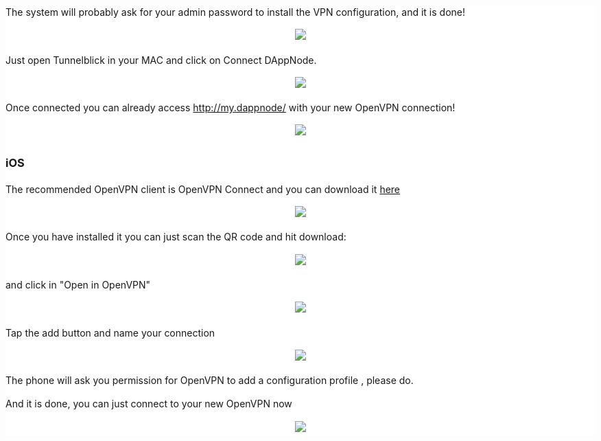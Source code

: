 The system will probably ask for your admin password to install the VPN configuration, and it is done!

<p align="center">
    <img src="https://github.com/dappnode/DAppNode/raw/master/doc/openvpn/mac5.png"/>
</p>

Just open Tunnelblick in your MAC and click on Connect DAppNode.

<p align="center">
    <img src="https://github.com/dappnode/DAppNode/raw/master/doc/openvpn/mac6.png"/>
</p>

Once connected you can already access http://my.dappnode/ with your new OpenVPN connection!

<p align="center">
    <img src="https://github.com/dappnode/DAppNode/raw/master/doc/openvpn/mac8.png"/>
</p>

### iOS

The recommended OpenVPN client is OpenVPN Connect and you can download it [here](https://itunes.apple.com/us/app/openvpn-connect/id590379981?mt=8)

<p align="center">
    <img width="300" src="https://github.com/dappnode/DAppNode/raw/master/doc/openvpn/ios1.png"/>
</p>

Once you have installed it you can just scan the QR code and hit download:

<p align="center">
    <img width="300" src="https://github.com/dappnode/DAppNode/raw/master/doc/openvpn/ios4.png"/>
</p>

and click in "Open in OpenVPN"

<p align="center">
    <img width="300" src="https://github.com/dappnode/DAppNode/raw/master/doc/openvpn/ios5.png"/>
</p>

Tap the add button and name your connection

<p align="center">
    <img width="300" src="https://github.com/dappnode/DAppNode/raw/master/doc/openvpn/ios7.png"/>
</p>

The phone will ask you permission for OpenVPN to add a configuration profile , please do.

And it is done, you can just connect to your new OpenVPN now

<p align="center">
    <img width="300" src="https://github.com/dappnode/DAppNode/raw/master/doc/openvpn/ios9.png"/>
</p> 
  